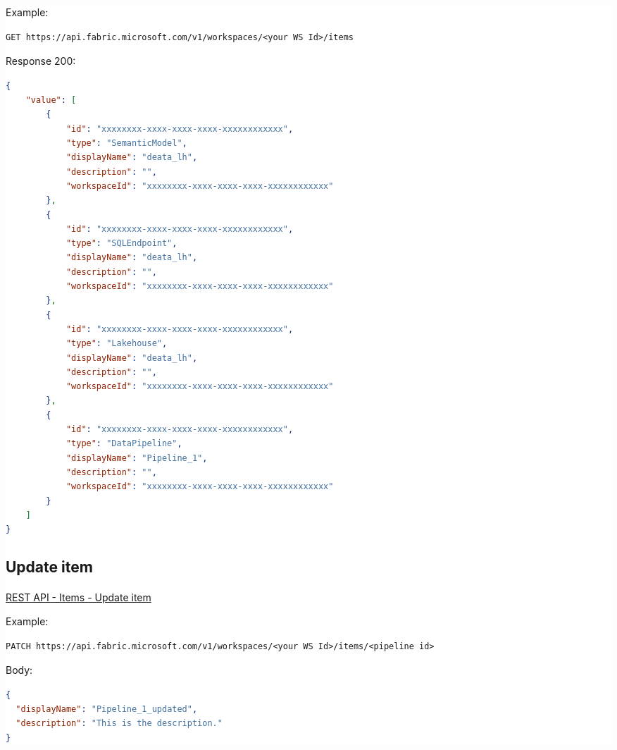 Example:

```GET https://api.fabric.microsoft.com/v1/workspaces/<your WS Id>/items```

Response 200:

```json
{ 
    "value": [ 
        { 
            "id": "xxxxxxxx-xxxx-xxxx-xxxx-xxxxxxxxxxxx", 
            "type": "SemanticModel", 
            "displayName": "deata_lh", 
            "description": "", 
            "workspaceId": "xxxxxxxx-xxxx-xxxx-xxxx-xxxxxxxxxxxx" 
        }, 
        { 
            "id": "xxxxxxxx-xxxx-xxxx-xxxx-xxxxxxxxxxxx", 
            "type": "SQLEndpoint", 
            "displayName": "deata_lh", 
            "description": "", 
            "workspaceId": "xxxxxxxx-xxxx-xxxx-xxxx-xxxxxxxxxxxx" 
        }, 
        { 
            "id": "xxxxxxxx-xxxx-xxxx-xxxx-xxxxxxxxxxxx", 
            "type": "Lakehouse", 
            "displayName": "deata_lh", 
            "description": "", 
            "workspaceId": "xxxxxxxx-xxxx-xxxx-xxxx-xxxxxxxxxxxx" 
        }, 
        { 
            "id": "xxxxxxxx-xxxx-xxxx-xxxx-xxxxxxxxxxxx", 
            "type": "DataPipeline", 
            "displayName": "Pipeline_1", 
            "description": "", 
            "workspaceId": "xxxxxxxx-xxxx-xxxx-xxxx-xxxxxxxxxxxx" 
        } 
    ] 
} 
```

## Update item

[REST API - Items - Update item](/rest/api/fabric/core/items/update-item)

Example:

```PATCH https://api.fabric.microsoft.com/v1/workspaces/<your WS Id>/items/<pipeline id>```

Body:
```json
{ 
  "displayName": "Pipeline_1_updated", 
  "description": "This is the description." 
}
```
